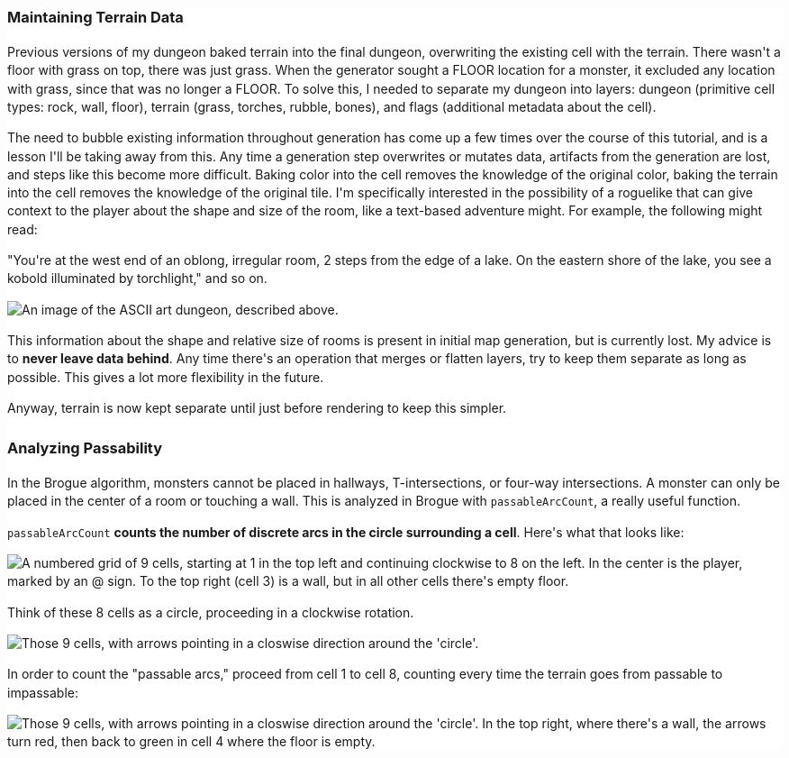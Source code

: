 ### Maintaining Terrain Data

Previous versions of my dungeon baked terrain into the final dungeon, overwriting the existing cell with the terrain. There wasn't a floor with grass on top, there was just grass. When the generator sought a FLOOR location for a monster, it excluded any location with grass, since that was no longer a FLOOR. To solve this, I needed to separate my dungeon into layers: dungeon (primitive cell types: rock, wall, floor), terrain (grass, torches, rubble, bones), and flags (additional metadata about the cell).

The need to bubble existing information throughout generation has come up a few times over the course of this tutorial, and is a lesson I'll be taking away from this. Any time a generation step overwrites or mutates data, artifacts from the generation are lost, and steps like this become more difficult. Baking color into the cell removes the knowledge of the original color, baking the terrain into the cell removes the knowledge of the original tile. I'm specifically interested in the possibility of a roguelike that can give context to the player about the shape and size of the room, like a text-based adventure might. For example, the following might read:

"You're at the west end of an oblong, irregular room, 2 steps from the edge of a lake. On the eastern shore of the lake, you see a kobold illuminated by torchlight," and so on.

<div class="image-feature">
  <img style="width: 400px" alt="An image of the ASCII art dungeon, described above." src="/projects/brogue/itexample.png">
</div>

This information about the shape and relative size of rooms is present in initial map generation, but is currently lost. My advice is to **never leave data behind**. Any time there's an operation that merges or flatten layers, try to keep them separate as long as possible. This gives a lot more flexibility in the future.

Anyway, terrain is now kept separate until just before rendering to keep this simpler.

### Analyzing Passability

In the Brogue algorithm, monsters cannot be placed in hallways, T-intersections, or four-way intersections. A monster can only be placed in the center of a room or touching a wall. This is analyzed in Brogue with `passableArcCount`, a really useful function. 

`passableArcCount` **counts the number of discrete arcs in the circle surrounding a cell**. Here's what that looks like:

<div class="image-feature">
  <img style="width: 300px" alt="A numbered grid of 9 cells, starting at 1 in the top left and continuing clockwise to 8 on the left. In the center is the player, marked by an @ sign. To the top right (cell 3) is a wall, but in all other cells there's empty floor." src="/projects/brogue/basearc.png">
</div>

Think of these 8 cells as a circle, proceeding in a clockwise rotation.

<div class="image-feature">
  <img style="width: 300px" alt="Those 9 cells, with arrows pointing in a closwise direction around the 'circle'." src="/projects/brogue/basearcnumbered.png">
</div>

In order to count the "passable arcs," proceed from cell 1 to cell 8, counting every time the terrain goes from passable to impassable:

<div class="image-feature">
  <img style="width: 300px" alt="Those 9 cells, with arrows pointing in a closwise direction around the 'circle'. In the top right, where there's a wall, the arrows turn red, then back to green in cell 4 where the floor is empty." src="/projects/brogue/basearcnumberedlineddiscrete.png">
</div>
